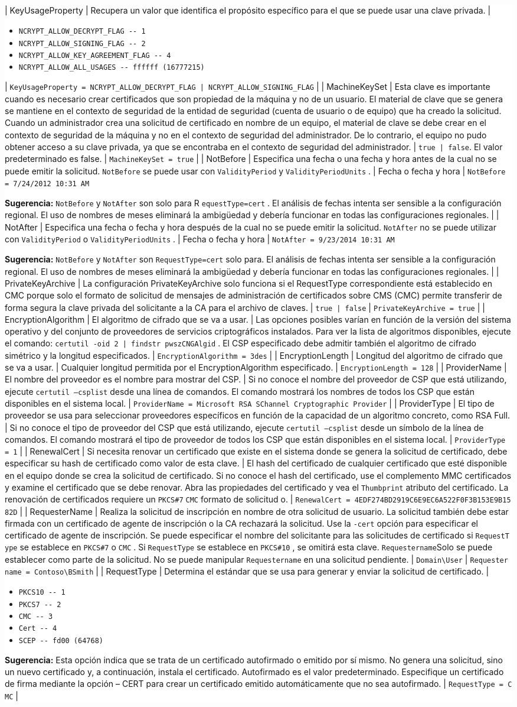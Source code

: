 | KeyUsageProperty | Recupera un valor que identifica el propósito específico para el que se puede usar una clave privada. | <ul><li>`NCRYPT_ALLOW_DECRYPT_FLAG -- 1`</li><li>`NCRYPT_ALLOW_SIGNING_FLAG -- 2`</li><li>`NCRYPT_ALLOW_KEY_AGREEMENT_FLAG -- 4`</li><li>`NCRYPT_ALLOW_ALL_USAGES -- ffffff (16777215)`</li></ul> | `KeyUsageProperty = NCRYPT_ALLOW_DECRYPT_FLAG | NCRYPT_ALLOW_SIGNING_FLAG` |
| MachineKeySet | Esta clave es importante cuando es necesario crear certificados que son propiedad de la máquina y no de un usuario. El material de clave que se genera se mantiene en el contexto de seguridad de la entidad de seguridad (cuenta de usuario o de equipo) que ha creado la solicitud. Cuando un administrador crea una solicitud de certificado en nombre de un equipo, el material de clave se debe crear en el contexto de seguridad de la máquina y no en el contexto de seguridad del administrador. De lo contrario, el equipo no pudo obtener acceso a su clave privada, ya que se encontraba en el contexto de seguridad del administrador. | `true | false`. El valor predeterminado es false. | `MachineKeySet = true` |
| NotBefore | Especifica una fecha o una fecha y hora antes de la cual no se puede emitir la solicitud. `NotBefore` se puede usar con `ValidityPeriod` y `ValidityPeriodUnits` . | Fecha o fecha y hora | `NotBefore = 7/24/2012 10:31 AM`<p>**Sugerencia:** `NotBefore` y `NotAfter` son solo para R `equestType=cert` . El análisis de fechas intenta ser sensible a la configuración regional. El uso de nombres de meses eliminará la ambigüedad y debería funcionar en todas las configuraciones regionales. |
| NotAfter | Especifica una fecha o fecha y hora después de la cual no se puede emitir la solicitud. `NotAfter` no se puede utilizar con `ValidityPeriod` o `ValidityPeriodUnits` . | Fecha o fecha y hora | `NotAfter = 9/23/2014 10:31 AM`<p>**Sugerencia:** `NotBefore` y `NotAfter` son `RequestType=cert` solo para. El análisis de fechas intenta ser sensible a la configuración regional. El uso de nombres de meses eliminará la ambigüedad y debería funcionar en todas las configuraciones regionales. |
| PrivateKeyArchive | La configuración PrivateKeyArchive solo funciona si el RequestType correspondiente está establecido en CMC porque solo el formato de solicitud de mensajes de administración de certificados sobre CMS (CMC) permite transferir de forma segura la clave privada del solicitante a la CA para el archivo de claves. | `true | false` | `PrivateKeyArchive = true` |
| EncryptionAlgorithm | El algoritmo de cifrado que se va a usar. | Las opciones posibles varían en función de la versión del sistema operativo y del conjunto de proveedores de servicios criptográficos instalados. Para ver la lista de algoritmos disponibles, ejecute el comando: `certutil -oid 2 | findstr pwszCNGAlgid` . El CSP especificado debe admitir también el algoritmo de cifrado simétrico y la longitud especificados. | `EncryptionAlgorithm = 3des` |
| EncryptionLength | Longitud del algoritmo de cifrado que se va a usar. | Cualquier longitud permitida por el EncryptionAlgorithm especificado. | `EncryptionLength = 128` |
| ProviderName | El nombre del proveedor es el nombre para mostrar del CSP. | Si no conoce el nombre del proveedor de CSP que está utilizando, ejecute `certutil –csplist` desde una línea de comandos. El comando mostrará los nombres de todos los CSP que están disponibles en el sistema local. | `ProviderName = Microsoft RSA SChannel Cryptographic Provider` |
| ProviderType | El tipo de proveedor se usa para seleccionar proveedores específicos en función de la capacidad de un algoritmo concreto, como RSA Full. | Si no conoce el tipo de proveedor del CSP que está utilizando, ejecute `certutil –csplist` desde un símbolo de la línea de comandos. El comando mostrará el tipo de proveedor de todos los CSP que están disponibles en el sistema local. | `ProviderType = 1` |
| RenewalCert | Si necesita renovar un certificado que existe en el sistema donde se genera la solicitud de certificado, debe especificar su hash de certificado como valor de esta clave. | El hash del certificado de cualquier certificado que esté disponible en el equipo donde se crea la solicitud de certificado. Si no conoce el hash del certificado, use el complemento MMC certificados y examine el certificado que se debe renovar. Abra las propiedades del certificado y vea el `Thumbprint` atributo del certificado. La renovación de certificados requiere un `PKCS#7` `CMC` formato de solicitud o. | `RenewalCert = 4EDF274BD2919C6E9EC6A522F0F3B153E9B1582D` |
| RequesterName | Realiza la solicitud de inscripción en nombre de otra solicitud de usuario. La solicitud también debe estar firmada con un certificado de agente de inscripción o la CA rechazará la solicitud. Use la `-cert` opción para especificar el certificado de agente de inscripción. Se puede especificar el nombre del solicitante para las solicitudes de certificado si `RequestType` se establece en `PKCS#7` o `CMC` . Si `RequestType` se establece en `PKCS#10` , se omitirá esta clave. `Requestername`Solo se puede establecer como parte de la solicitud. No se puede manipular `Requestername` en una solicitud pendiente. | `Domain\User` | `Requestername = Contoso\BSmith` |
| RequestType | Determina el estándar que se usa para generar y enviar la solicitud de certificado. | <ul><li>`PKCS10 -- 1`</li><li>`PKCS7 -- 2`</li><li>`CMC -- 3`</li><li>`Cert -- 4`</li><li>`SCEP -- fd00 (64768)`</li></ul>**Sugerencia:** Esta opción indica que se trata de un certificado autofirmado o emitido por sí mismo. No genera una solicitud, sino un nuevo certificado y, a continuación, instala el certificado. Autofirmado es el valor predeterminado. Especifique un certificado de firma mediante la opción – CERT para crear un certificado emitido automáticamente que no sea autofirmado. | `RequestType = CMC` |